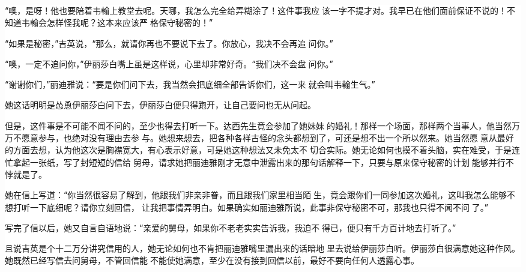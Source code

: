 “噢，是呀！他也要陪着韦翰上教堂去呢。天哪，我怎么完全给弄糊涂了！这件事我应 该一字不提才对。我早已在他们面前保证不说的！不知道韦翰会怎样怪我呢？这本来应该严 格保守秘密的！”

“如果是秘密，”吉英说，“那么，就请你再也不要说下去了。你放心，我决不会再追 问你。”

“噢，一定不追问你，”伊丽莎白嘴上虽是这样说，心里却非常好奇。“我们决不会盘 问你。”

“谢谢你们，”丽迪雅说：“要是你们问下去，我当然会把底细全部告诉你们，这一来 就会叫韦翰生气。”

她这话明明是怂恿伊丽莎白问下去，伊丽莎白便只得跑开，让自己要问也无从问起。

但是，这件事是不可能不闻不问的，至少也得去打听一下。达西先生竟会参加了她妹妹 的婚礼！那样一个场面，那样两个当事人，他当然万万不愿意参与，也绝对没有理由去参 与。她想来想去，把各种各样古怪的念头都想到了，可还是想不出一个所以然来。她当然愿 意从最好的方面去想，认为他这次是胸襟宽大，有心表示好意，可是她这种想法又未免太不 切合实际。她无论如何也摸不着头脑，实在难受，于是连忙拿起一张纸，写了封短短的信给 舅母，请求她把丽迪雅刚才无意中泄露出来的那句话解释一下，只要与原来保守秘密的计划 能够并行不悖就是了。

她在信上写道：“你当然很容易了解到，他跟我们非亲非眷，而且跟我们家里相当陌 生，竟会跟你们一同参加这次婚礼，这叫我怎么能够不想打听一下底细呢？请你立刻回信， 让我把事情弄明白。如果确实如丽迪雅所说，此事非保守秘密不可，那我也只得不闻不问 了。”

写完了信以后，她又自言自语地说：“亲爱的舅母，如果你不老老实实告诉我，我迫不 得已，便只有千方百计地去打听了。”

且说吉英是个十二万分讲究信用的人，她无论如何也不肯把丽迪雅嘴里漏出来的话暗地 里去说给伊丽莎白听。伊丽莎白很满意她这种作风。她既然已经写信去问舅母，不管回信能 不能使她满意，至少在没有接到回信以前，最好不要向任何人透露心事。



